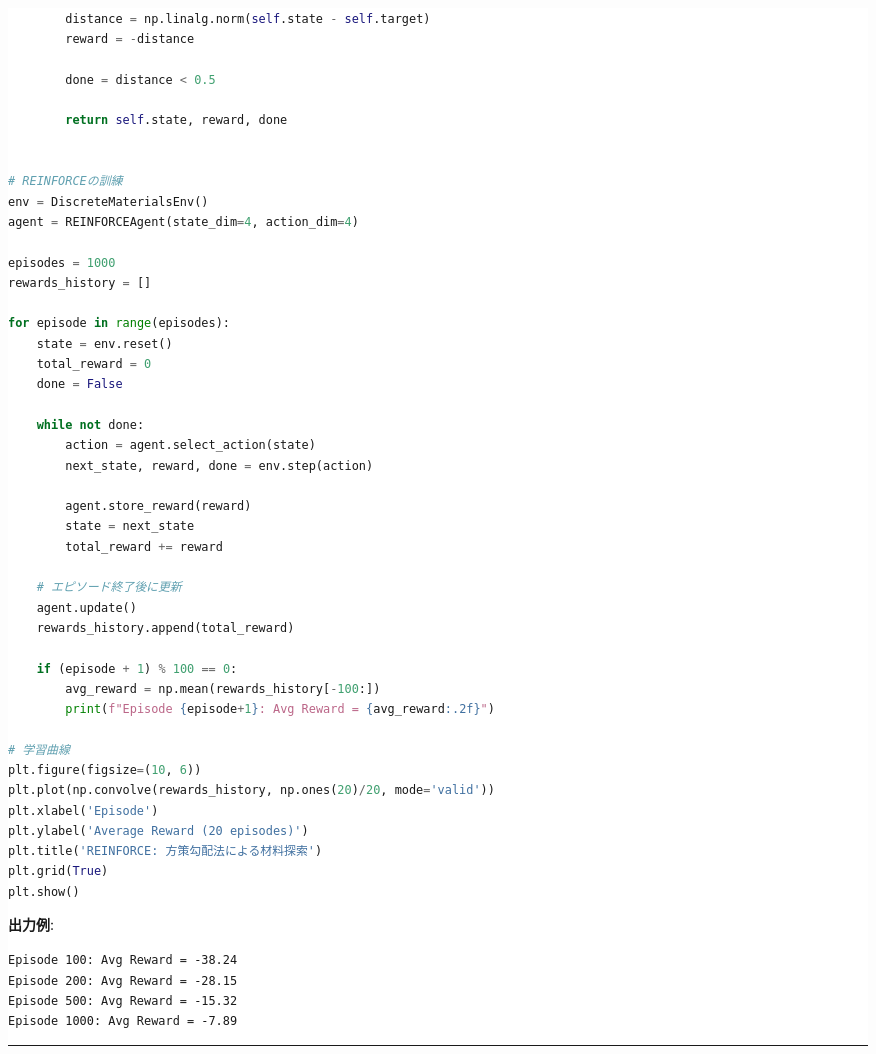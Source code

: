 ```python
        distance = np.linalg.norm(self.state - self.target)
        reward = -distance

        done = distance < 0.5

        return self.state, reward, done


# REINFORCEの訓練
env = DiscreteMaterialsEnv()
agent = REINFORCEAgent(state_dim=4, action_dim=4)

episodes = 1000
rewards_history = []

for episode in range(episodes):
    state = env.reset()
    total_reward = 0
    done = False

    while not done:
        action = agent.select_action(state)
        next_state, reward, done = env.step(action)

        agent.store_reward(reward)
        state = next_state
        total_reward += reward

    # エピソード終了後に更新
    agent.update()
    rewards_history.append(total_reward)

    if (episode + 1) % 100 == 0:
        avg_reward = np.mean(rewards_history[-100:])
        print(f"Episode {episode+1}: Avg Reward = {avg_reward:.2f}")

# 学習曲線
plt.figure(figsize=(10, 6))
plt.plot(np.convolve(rewards_history, np.ones(20)/20, mode='valid'))
plt.xlabel('Episode')
plt.ylabel('Average Reward (20 episodes)')
plt.title('REINFORCE: 方策勾配法による材料探索')
plt.grid(True)
plt.show()
```

**出力例**:
```
Episode 100: Avg Reward = -38.24
Episode 200: Avg Reward = -28.15
Episode 500: Avg Reward = -15.32
Episode 1000: Avg Reward = -7.89
```

---